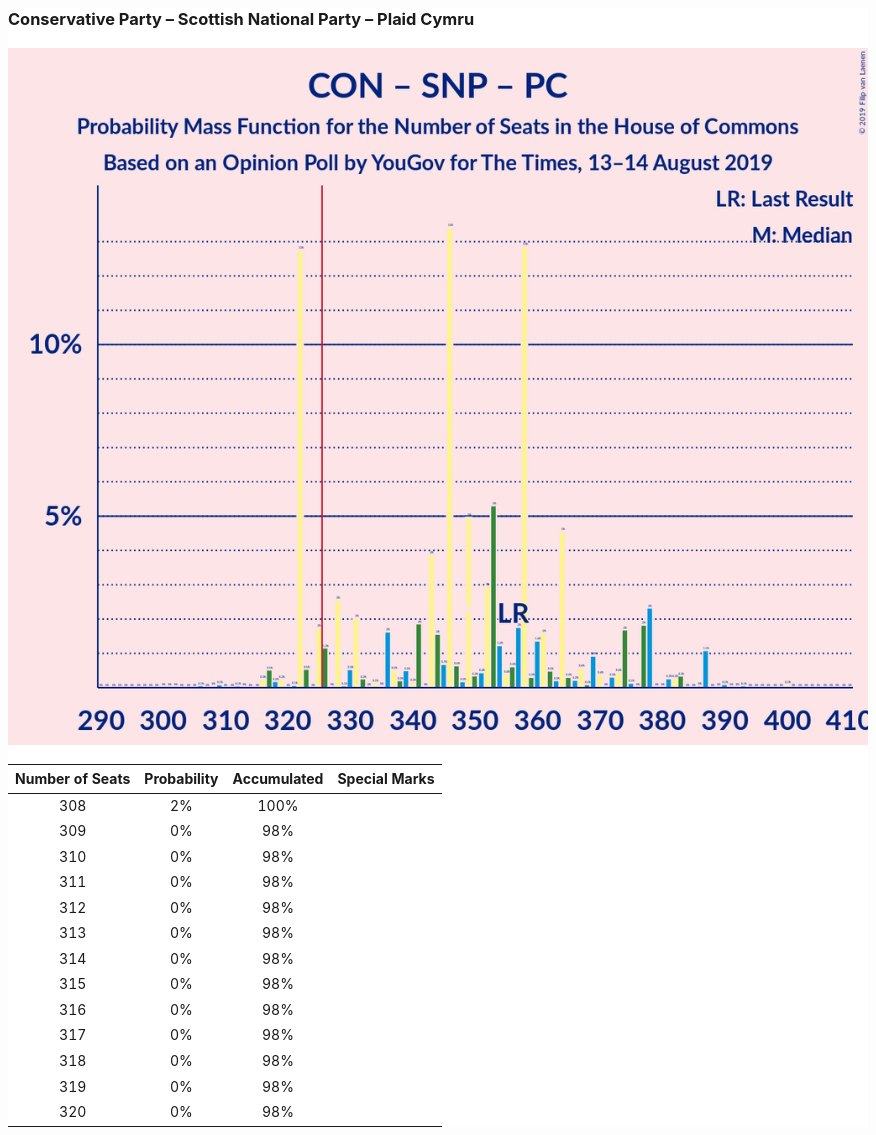 ### Conservative Party – Scottish National Party – Plaid Cymru

![Graph with seats probability mass function not yet produced](2019-08-14-YouGov-coalitions-seats-pmf-con–snp–pc.png "Seats Probability Mass Function")

| Number of Seats | Probability | Accumulated | Special Marks |
|:---------------:|:-----------:|:-----------:|:-------------:|
| 308 | 2% | 100% |  |
| 309 | 0% | 98% |  |
| 310 | 0% | 98% |  |
| 311 | 0% | 98% |  |
| 312 | 0% | 98% |  |
| 313 | 0% | 98% |  |
| 314 | 0% | 98% |  |
| 315 | 0% | 98% |  |
| 316 | 0% | 98% |  |
| 317 | 0% | 98% |  |
| 318 | 0% | 98% |  |
| 319 | 0% | 98% |  |
| 320 | 0% | 98% |  |